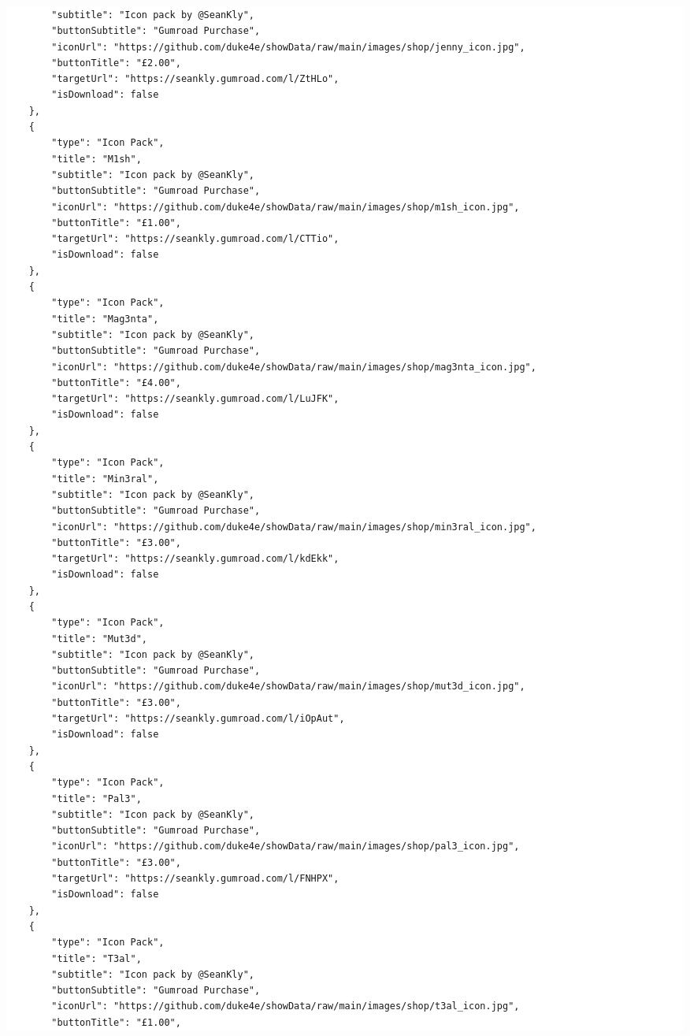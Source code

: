             "subtitle": "Icon pack by @SeanKly",
            "buttonSubtitle": "Gumroad Purchase",
            "iconUrl": "https://github.com/duke4e/showData/raw/main/images/shop/jenny_icon.jpg",
            "buttonTitle": "£2.00",
            "targetUrl": "https://seankly.gumroad.com/l/ZtHLo",
            "isDownload": false
        },
        {
            "type": "Icon Pack",
            "title": "M1sh",
            "subtitle": "Icon pack by @SeanKly",
            "buttonSubtitle": "Gumroad Purchase",
            "iconUrl": "https://github.com/duke4e/showData/raw/main/images/shop/m1sh_icon.jpg",
            "buttonTitle": "£1.00",
            "targetUrl": "https://seankly.gumroad.com/l/CTTio",
            "isDownload": false
        },
        {
            "type": "Icon Pack",
            "title": "Mag3nta",
            "subtitle": "Icon pack by @SeanKly",
            "buttonSubtitle": "Gumroad Purchase",
            "iconUrl": "https://github.com/duke4e/showData/raw/main/images/shop/mag3nta_icon.jpg",
            "buttonTitle": "£4.00",
            "targetUrl": "https://seankly.gumroad.com/l/LuJFK",
            "isDownload": false
        },
        {
            "type": "Icon Pack",
            "title": "Min3ral",
            "subtitle": "Icon pack by @SeanKly",
            "buttonSubtitle": "Gumroad Purchase",
            "iconUrl": "https://github.com/duke4e/showData/raw/main/images/shop/min3ral_icon.jpg",
            "buttonTitle": "£3.00",
            "targetUrl": "https://seankly.gumroad.com/l/kdEkk",
            "isDownload": false
        },
        {
            "type": "Icon Pack",
            "title": "Mut3d",
            "subtitle": "Icon pack by @SeanKly",
            "buttonSubtitle": "Gumroad Purchase",
            "iconUrl": "https://github.com/duke4e/showData/raw/main/images/shop/mut3d_icon.jpg",
            "buttonTitle": "£3.00",
            "targetUrl": "https://seankly.gumroad.com/l/iOpAut",
            "isDownload": false
        },
        {
            "type": "Icon Pack",
            "title": "Pal3",
            "subtitle": "Icon pack by @SeanKly",
            "buttonSubtitle": "Gumroad Purchase",
            "iconUrl": "https://github.com/duke4e/showData/raw/main/images/shop/pal3_icon.jpg",
            "buttonTitle": "£3.00",
            "targetUrl": "https://seankly.gumroad.com/l/FNHPX",
            "isDownload": false
        },
        {
            "type": "Icon Pack",
            "title": "T3al",
            "subtitle": "Icon pack by @SeanKly",
            "buttonSubtitle": "Gumroad Purchase",
            "iconUrl": "https://github.com/duke4e/showData/raw/main/images/shop/t3al_icon.jpg",
            "buttonTitle": "£1.00",